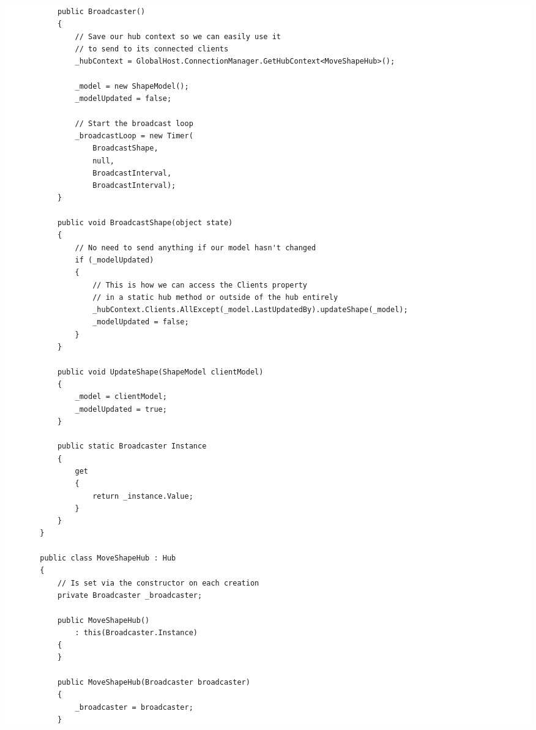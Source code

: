                 public Broadcaster()
                {
                    // Save our hub context so we can easily use it 
                    // to send to its connected clients
                    _hubContext = GlobalHost.ConnectionManager.GetHubContext<MoveShapeHub>();
        
                    _model = new ShapeModel();
                    _modelUpdated = false;
        
                    // Start the broadcast loop
                    _broadcastLoop = new Timer(
                        BroadcastShape, 
                        null, 
                        BroadcastInterval, 
                        BroadcastInterval);
                }
        
                public void BroadcastShape(object state)
                {
                    // No need to send anything if our model hasn't changed
                    if (_modelUpdated)
                    {
                        // This is how we can access the Clients property 
                        // in a static hub method or outside of the hub entirely
                        _hubContext.Clients.AllExcept(_model.LastUpdatedBy).updateShape(_model);
                        _modelUpdated = false;
                    }
                }
        
                public void UpdateShape(ShapeModel clientModel)
                {
                    _model = clientModel;
                    _modelUpdated = true;
                }
        
                public static Broadcaster Instance
                {
                    get
                    {
                        return _instance.Value;
                    }
                }
            }
            
            public class MoveShapeHub : Hub
            {
                // Is set via the constructor on each creation
                private Broadcaster _broadcaster;
        
                public MoveShapeHub()
                    : this(Broadcaster.Instance)
                {
                }
        
                public MoveShapeHub(Broadcaster broadcaster)
                {
                    _broadcaster = broadcaster;
                }
        